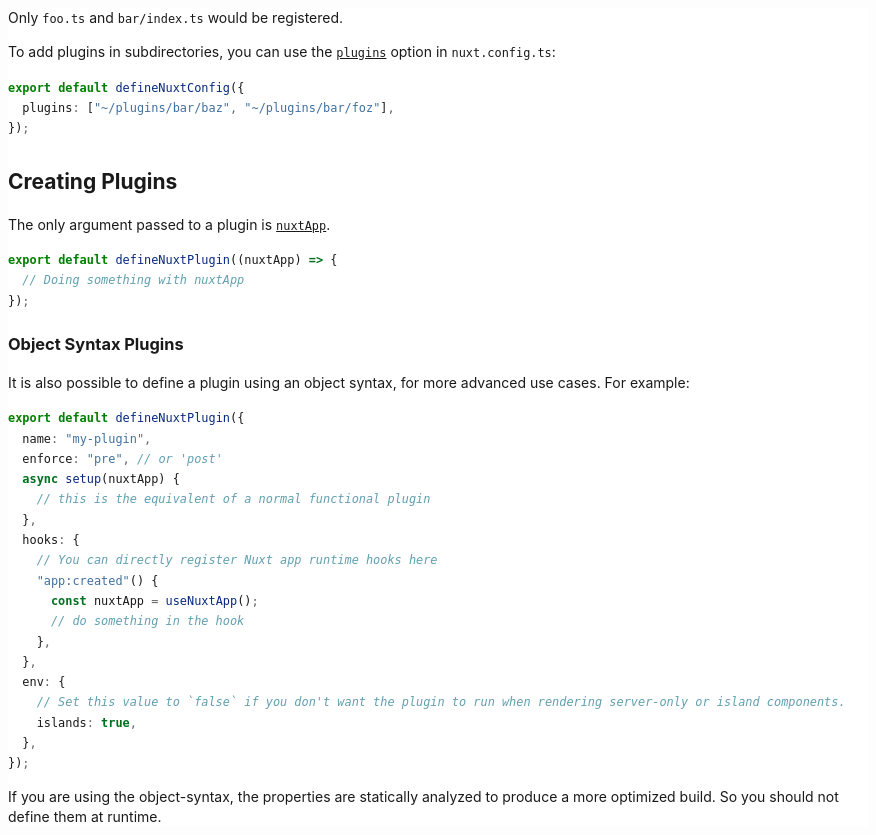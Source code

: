 Only `foo.ts` and `bar/index.ts` would be registered.

To add plugins in subdirectories, you can use the [`plugins`](/docs/4.x/api/nuxt-config#plugins-1) option in `nuxt.config.ts`:

```ts [nuxt.config.ts]twoslash
export default defineNuxtConfig({
  plugins: ["~/plugins/bar/baz", "~/plugins/bar/foz"],
});
```

## Creating Plugins

The only argument passed to a plugin is [`nuxtApp`](/docs/4.x/api/composables/use-nuxt-app).

```ts [plugins/hello.ts]twoslash
export default defineNuxtPlugin((nuxtApp) => {
  // Doing something with nuxtApp
});
```

### Object Syntax Plugins

It is also possible to define a plugin using an object syntax, for more advanced use cases. For example:

```ts [plugins/hello.ts]twoslash
export default defineNuxtPlugin({
  name: "my-plugin",
  enforce: "pre", // or 'post'
  async setup(nuxtApp) {
    // this is the equivalent of a normal functional plugin
  },
  hooks: {
    // You can directly register Nuxt app runtime hooks here
    "app:created"() {
      const nuxtApp = useNuxtApp();
      // do something in the hook
    },
  },
  env: {
    // Set this value to `false` if you don't want the plugin to run when rendering server-only or island components.
    islands: true,
  },
});
```

<video-accordion title="Watch a video from Alexander Lichter about the Object Syntax for Nuxt plugins" video-id="2aXZyXB1QGQ">

</video-accordion>

<note>

If you are using the object-syntax, the properties are statically analyzed to produce a more optimized build. So you should not define them at runtime. <br />
